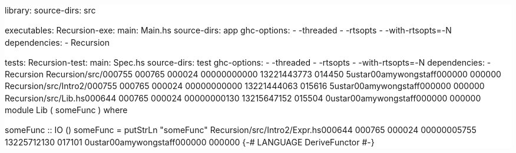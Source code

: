 library:
  source-dirs: src

executables:
  Recursion-exe:
    main:                Main.hs
    source-dirs:         app
    ghc-options:
    - -threaded
    - -rtsopts
    - -with-rtsopts=-N
    dependencies:
    - Recursion

tests:
  Recursion-test:
    main:                Spec.hs
    source-dirs:         test
    ghc-options:
    - -threaded
    - -rtsopts
    - -with-rtsopts=-N
    dependencies:
    - Recursion
                                                                                                                                                                                                                                                                                                                                                         Recursion/src/                                                                                      000755  000765  000024  00000000000 13221443773 014450  5                                                                                                    ustar 00amywong                         staff                           000000  000000                                                                                                                                                                         Recursion/src/Intro2/                                                                               000755  000765  000024  00000000000 13221444063 015616  5                                                                                                    ustar 00amywong                         staff                           000000  000000                                                                                                                                                                         Recursion/src/Lib.hs                                                                                000644  000765  000024  00000000130 13215647152 015504  0                                                                                                    ustar 00amywong                         staff                           000000  000000                                                                                                                                                                         module Lib
    ( someFunc
    ) where

someFunc :: IO ()
someFunc = putStrLn "someFunc"
                                                                                                                                                                                                                                                                                                                                                                                                                                        Recursion/src/Intro2/Expr.hs                                                                        000644  000765  000024  00000005755 13225712130 017101  0                                                                                                    ustar 00amywong                         staff                           000000  000000                                                                                                                                                                         {-# LANGUAGE DeriveFunctor #-}
